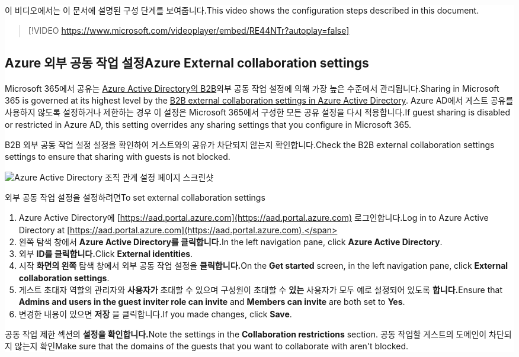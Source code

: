 <span data-ttu-id="f3eef-108">이 비디오에서는 이 문서에 설명된 구성 단계를 보여줍니다.</span><span class="sxs-lookup"><span data-stu-id="f3eef-108">This video shows the configuration steps described in this document.</span></span></br>

> [!VIDEO https://www.microsoft.com/videoplayer/embed/RE44NTr?autoplay=false]

## <a name="azure-external-collaboration-settings"></a><span data-ttu-id="f3eef-109">Azure 외부 공동 작업 설정</span><span class="sxs-lookup"><span data-stu-id="f3eef-109">Azure External collaboration settings</span></span>

<span data-ttu-id="f3eef-110">Microsoft 365에서 공유는 [Azure Active Directory의 B2B](https://docs.microsoft.com/azure/active-directory/external-identities/delegate-invitations)외부 공동 작업 설정에 의해 가장 높은 수준에서 관리됩니다.</span><span class="sxs-lookup"><span data-stu-id="f3eef-110">Sharing in Microsoft 365 is governed at its highest level by the [B2B external collaboration settings in Azure Active Directory](https://docs.microsoft.com/azure/active-directory/external-identities/delegate-invitations).</span></span> <span data-ttu-id="f3eef-111">Azure AD에서 게스트 공유를 사용하지 않도록 설정하거나 제한하는 경우 이 설정은 Microsoft 365에서 구성한 모든 공유 설정을 다시 적용합니다.</span><span class="sxs-lookup"><span data-stu-id="f3eef-111">If guest sharing is disabled or restricted in Azure AD, this setting overrides any sharing settings that you configure in Microsoft 365.</span></span>

<span data-ttu-id="f3eef-112">B2B 외부 공동 작업 설정 설정을 확인하여 게스트와의 공유가 차단되지 않는지 확인합니다.</span><span class="sxs-lookup"><span data-stu-id="f3eef-112">Check the B2B external collaboration settings settings to ensure that sharing with guests is not blocked.</span></span>

![Azure Active Directory 조직 관계 설정 페이지 스크린샷](../media/azure-ad-organizational-relationships-settings.png)

<span data-ttu-id="f3eef-114">외부 공동 작업 설정을 설정하려면</span><span class="sxs-lookup"><span data-stu-id="f3eef-114">To set external collaboration settings</span></span>

1. <span data-ttu-id="f3eef-115">Azure Active Directory에 [https://aad.portal.azure.com](https://aad.portal.azure.com) 로그인합니다.</span><span class="sxs-lookup"><span data-stu-id="f3eef-115">Log in to Azure Active Directory at [https://aad.portal.azure.com](https://aad.portal.azure.com).</span></span>
2. <span data-ttu-id="f3eef-116">왼쪽 탐색 창에서 **Azure Active Directory를 클릭합니다.**</span><span class="sxs-lookup"><span data-stu-id="f3eef-116">In the left navigation pane, click **Azure Active Directory**.</span></span>
3. <span data-ttu-id="f3eef-117">외부 **ID를 클릭합니다.**</span><span class="sxs-lookup"><span data-stu-id="f3eef-117">Click **External identities**.</span></span>
4. <span data-ttu-id="f3eef-118">시작 **화면의 왼쪽** 탐색 창에서 외부 공동 작업 설정을 **클릭합니다.**</span><span class="sxs-lookup"><span data-stu-id="f3eef-118">On the **Get started** screen, in the left navigation pane, click **External collaboration settings**.</span></span>
5. <span data-ttu-id="f3eef-119">게스트 초대자 역할의 관리자와 **사용자가** 초대할 수 있으며 구성원이 초대할 수 **있는** 사용자가 모두 예로 설정되어 있도록 **합니다.**</span><span class="sxs-lookup"><span data-stu-id="f3eef-119">Ensure that **Admins and users in the guest inviter role can invite** and **Members can invite** are both set to **Yes**.</span></span>
6. <span data-ttu-id="f3eef-120">변경한 내용이 있으면 **저장** 을 클릭합니다.</span><span class="sxs-lookup"><span data-stu-id="f3eef-120">If you made changes, click **Save**.</span></span>

<span data-ttu-id="f3eef-121">공동 작업 제한 섹션의 **설정을 확인합니다.**</span><span class="sxs-lookup"><span data-stu-id="f3eef-121">Note the settings in the **Collaboration restrictions** section.</span></span> <span data-ttu-id="f3eef-122">공동 작업할 게스트의 도메인이 차단되지 않는지 확인</span><span class="sxs-lookup"><span data-stu-id="f3eef-122">Make sure that the domains of the guests that you want to collaborate with aren't blocked.</span></span>
